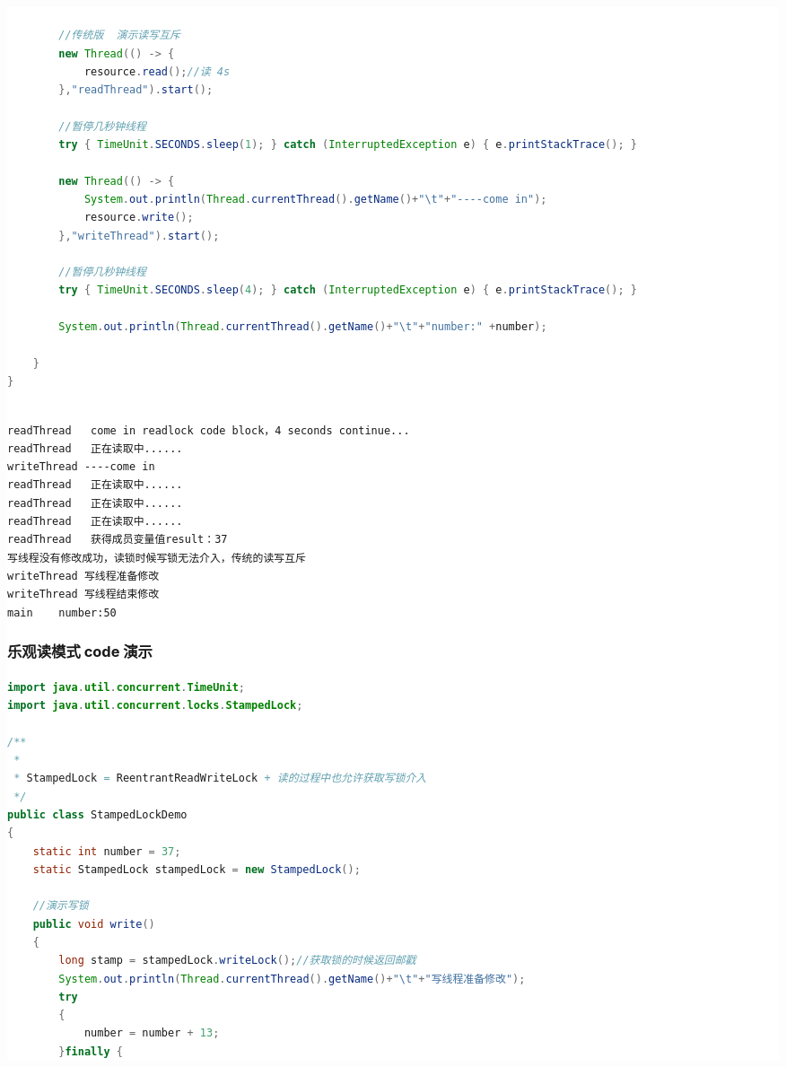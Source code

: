 ```java

        //传统版  演示读写互斥
        new Thread(() -> {
            resource.read();//读 4s 
        },"readThread").start();

        //暂停几秒钟线程
        try { TimeUnit.SECONDS.sleep(1); } catch (InterruptedException e) { e.printStackTrace(); }

        new Thread(() -> {
            System.out.println(Thread.currentThread().getName()+"\t"+"----come in");
            resource.write();
        },"writeThread").start();

        //暂停几秒钟线程
        try { TimeUnit.SECONDS.sleep(4); } catch (InterruptedException e) { e.printStackTrace(); }

        System.out.println(Thread.currentThread().getName()+"\t"+"number:" +number);

    }
}



```

```
readThread	 come in readlock code block，4 seconds continue...
readThread	 正在读取中......
writeThread	----come in
readThread	 正在读取中......
readThread	 正在读取中......
readThread	 正在读取中......
readThread	 获得成员变量值result：37
写线程没有修改成功，读锁时候写锁无法介入，传统的读写互斥
writeThread	写线程准备修改
writeThread	写线程结束修改
main	number:50
```

### **乐观读模式 code 演示** 

```java
import java.util.concurrent.TimeUnit;
import java.util.concurrent.locks.StampedLock;

/**
 *
 * StampedLock = ReentrantReadWriteLock + 读的过程中也允许获取写锁介入
 */
public class StampedLockDemo
{
    static int number = 37;
    static StampedLock stampedLock = new StampedLock();

    //演示写锁
    public void write()
    {
        long stamp = stampedLock.writeLock();//获取锁的时候返回邮戳
        System.out.println(Thread.currentThread().getName()+"\t"+"写线程准备修改");
        try
        {
            number = number + 13;
        }finally {
```